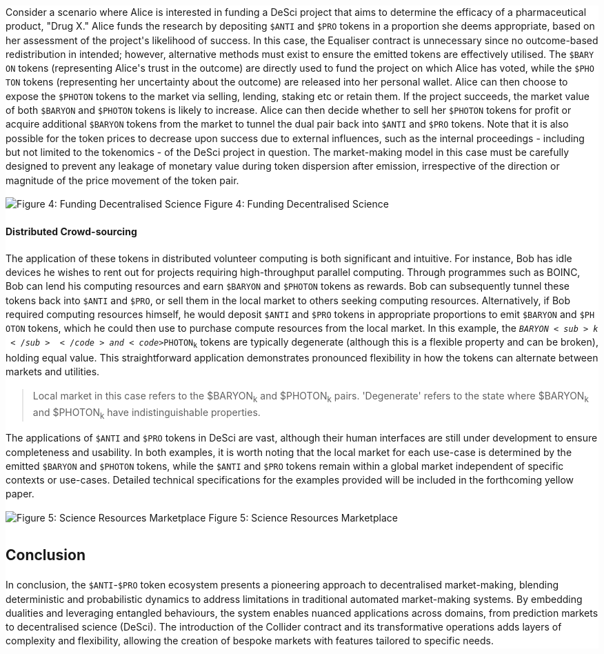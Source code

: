 Consider a scenario where Alice is interested in funding a DeSci project that aims to determine the efficacy of a pharmaceutical product, "Drug X." Alice funds the research by depositing `$ANTI` and `$PRO` tokens in a proportion she deems appropriate, based on her assessment of the project's likelihood of success. In this case, the Equaliser contract is unnecessary since no outcome-based redistribution in intended; however, alternative methods must exist to ensure the emitted tokens are effectively utilised. The `$BARYON` tokens (representing Alice's trust in the outcome) are directly used to fund the project on which Alice has voted, while the `$PHOTON` tokens (representing her uncertainty about the outcome) are released into her personal wallet. Alice can then choose to expose the `$PHOTON` tokens to the market via selling, lending, staking etc or retain them. If the project succeeds, the market value of both `$BARYON` and `$PHOTON` tokens is likely to increase. Alice can then decide whether to sell her `$PHOTON` tokens for profit or acquire additional `$BARYON` tokens from the market to tunnel the dual pair back into `$ANTI` and `$PRO` tokens. Note that it is also possible for the token prices to decrease upon success due to external influences, such as the internal proceedings - including but not limited to the tokenomics - of the DeSci project in question. The market-making model in this case must be carefully designed to prevent any leakage of monetary value during token dispersion after emission, irrespective of the direction or magnitude of the price movement of the token pair.

![Figure 4: Funding Decentralised Science](https://stage.antitoken.pro/assets/whitepaper/desci-funding-white-2.png)
Figure 4: Funding Decentralised Science

#### Distributed Crowd-sourcing

The application of these tokens in distributed volunteer computing is both significant and intuitive. For instance, Bob has idle devices he wishes to rent out for projects requiring high-throughput parallel computing. Through programmes such as BOINC, Bob can lend his computing resources and earn `$BARYON` and `$PHOTON` tokens as rewards. Bob can subsequently tunnel these tokens back into `$ANTI` and `$PRO`, or sell them in the local market to others seeking computing resources. Alternatively, if Bob required computing resources himself, he would deposit `$ANTI` and `$PRO` tokens in appropriate proportions to emit `$BARYON` and `$PHOTON` tokens, which he could then use to purchase compute resources from the local market. In this example, the <code>$BARYON<sub>k</sub></code> and <code>$PHOTON<sub>k</sub></code> tokens are typically degenerate (although this is a flexible property and can be broken), holding equal value. This straightforward application demonstrates pronounced flexibility in how the tokens can alternate between markets and utilities.

> Local market in this case refers to the $BARYON<sub>k</sub> and $PHOTON<sub>k</sub> pairs. 'Degenerate' refers to the state where $BARYON<sub>k</sub> and $PHOTON<sub>k</sub> have indistinguishable properties.

The applications of `$ANTI` and `$PRO` tokens in DeSci are vast, although their human interfaces are still under development to ensure completeness and usability. In both examples, it is worth noting that the local market for each use-case is determined by the emitted `$BARYON` and `$PHOTON` tokens, while the `$ANTI` and `$PRO` tokens remain within a global market independent of specific contexts or use-cases. Detailed technical specifications for the examples provided will be included in the forthcoming yellow paper.

![Figure 5: Science Resources Marketplace](https://stage.antitoken.pro/assets/whitepaper/desci-sourcing-white-2.png)
Figure 5: Science Resources Marketplace

## Conclusion

In conclusion, the `$ANTI`-`$PRO` token ecosystem presents a pioneering approach to decentralised market-making, blending deterministic and probabilistic dynamics to address limitations in traditional automated market-making systems. By embedding dualities and leveraging entangled behaviours, the system enables nuanced applications across domains, from prediction markets to decentralised science (DeSci). The introduction of the Collider contract and its transformative operations adds layers of complexity and flexibility, allowing the creation of bespoke markets with features tailored to specific needs.
